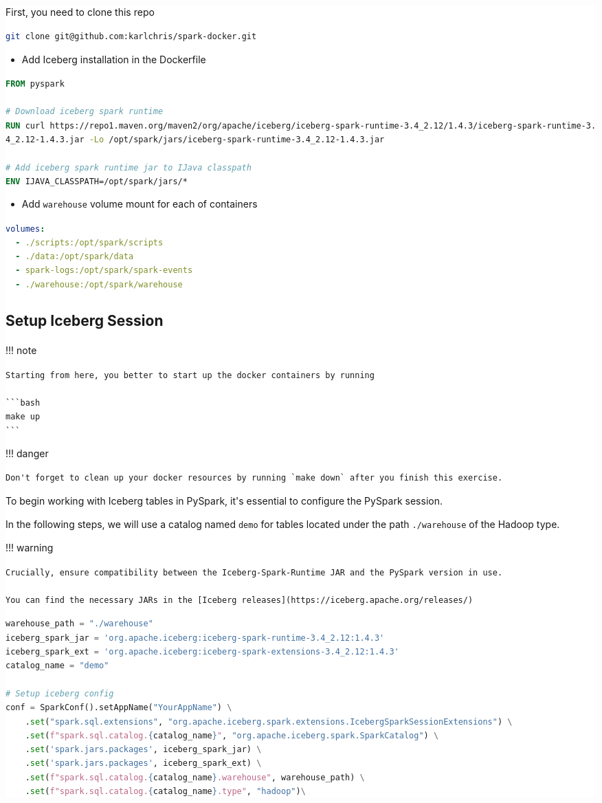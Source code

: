 First, you need to clone this repo

```bash
git clone git@github.com:karlchris/spark-docker.git
```

- Add Iceberg installation in the Dockerfile

```Dockerfile
FROM pyspark

# Download iceberg spark runtime
RUN curl https://repo1.maven.org/maven2/org/apache/iceberg/iceberg-spark-runtime-3.4_2.12/1.4.3/iceberg-spark-runtime-3.4_2.12-1.4.3.jar -Lo /opt/spark/jars/iceberg-spark-runtime-3.4_2.12-1.4.3.jar

# Add iceberg spark runtime jar to IJava classpath
ENV IJAVA_CLASSPATH=/opt/spark/jars/*
```

- Add `warehouse` volume mount for each of containers

```yaml hl_lines="5"
volumes:
  - ./scripts:/opt/spark/scripts
  - ./data:/opt/spark/data
  - spark-logs:/opt/spark/spark-events
  - ./warehouse:/opt/spark/warehouse
```

## Setup Iceberg Session

!!! note

    Starting from here, you better to start up the docker containers by running

    ```bash
    make up
    ```

!!! danger

    Don't forget to clean up your docker resources by running `make down` after you finish this exercise.

To begin working with Iceberg tables in PySpark, it's essential to configure the PySpark session.

In the following steps, we will use a catalog named `demo` for tables located under the path `./warehouse` of the Hadoop type.

!!! warning

    Crucially, ensure compatibility between the Iceberg-Spark-Runtime JAR and the PySpark version in use.

    You can find the necessary JARs in the [Iceberg releases](https://iceberg.apache.org/releases/)

```python
warehouse_path = "./warehouse"
iceberg_spark_jar = 'org.apache.iceberg:iceberg-spark-runtime-3.4_2.12:1.4.3'
iceberg_spark_ext = 'org.apache.iceberg:iceberg-spark-extensions-3.4_2.12:1.4.3'
catalog_name = "demo"

# Setup iceberg config
conf = SparkConf().setAppName("YourAppName") \
    .set("spark.sql.extensions", "org.apache.iceberg.spark.extensions.IcebergSparkSessionExtensions") \
    .set(f"spark.sql.catalog.{catalog_name}", "org.apache.iceberg.spark.SparkCatalog") \
    .set('spark.jars.packages', iceberg_spark_jar) \
    .set('spark.jars.packages', iceberg_spark_ext) \
    .set(f"spark.sql.catalog.{catalog_name}.warehouse", warehouse_path) \
    .set(f"spark.sql.catalog.{catalog_name}.type", "hadoop")\
```